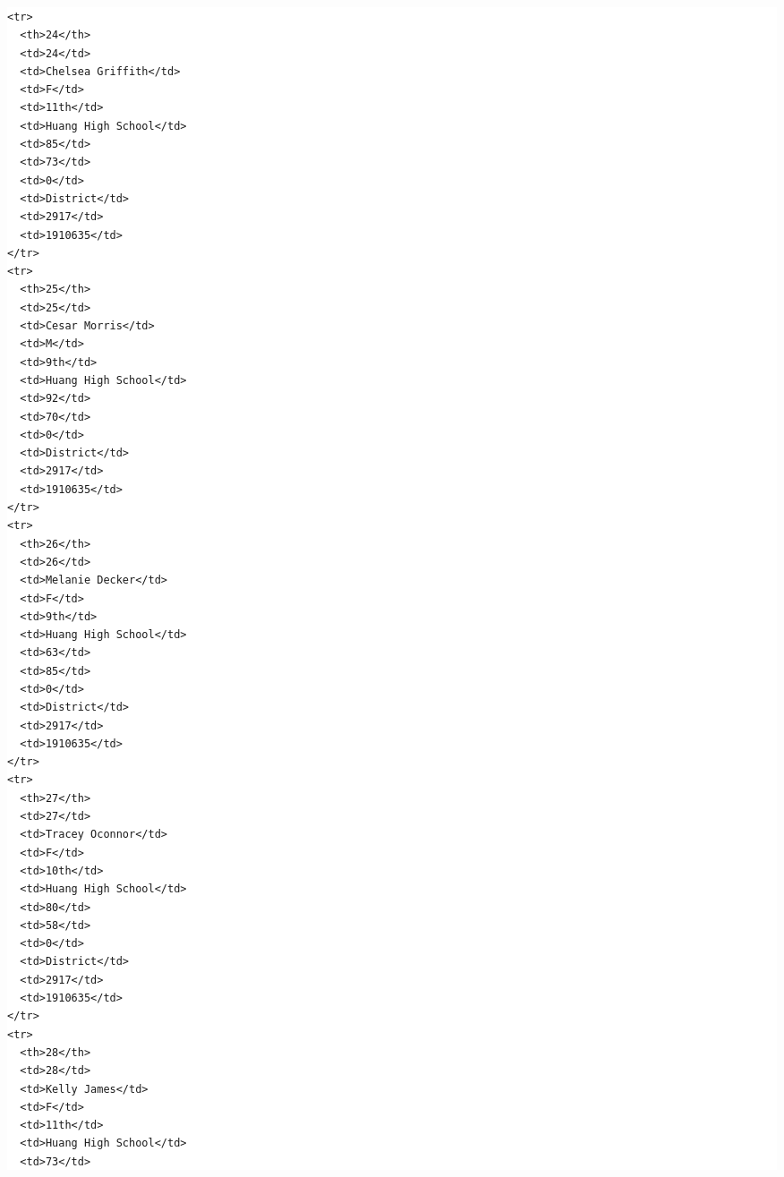     <tr>
      <th>24</th>
      <td>24</td>
      <td>Chelsea Griffith</td>
      <td>F</td>
      <td>11th</td>
      <td>Huang High School</td>
      <td>85</td>
      <td>73</td>
      <td>0</td>
      <td>District</td>
      <td>2917</td>
      <td>1910635</td>
    </tr>
    <tr>
      <th>25</th>
      <td>25</td>
      <td>Cesar Morris</td>
      <td>M</td>
      <td>9th</td>
      <td>Huang High School</td>
      <td>92</td>
      <td>70</td>
      <td>0</td>
      <td>District</td>
      <td>2917</td>
      <td>1910635</td>
    </tr>
    <tr>
      <th>26</th>
      <td>26</td>
      <td>Melanie Decker</td>
      <td>F</td>
      <td>9th</td>
      <td>Huang High School</td>
      <td>63</td>
      <td>85</td>
      <td>0</td>
      <td>District</td>
      <td>2917</td>
      <td>1910635</td>
    </tr>
    <tr>
      <th>27</th>
      <td>27</td>
      <td>Tracey Oconnor</td>
      <td>F</td>
      <td>10th</td>
      <td>Huang High School</td>
      <td>80</td>
      <td>58</td>
      <td>0</td>
      <td>District</td>
      <td>2917</td>
      <td>1910635</td>
    </tr>
    <tr>
      <th>28</th>
      <td>28</td>
      <td>Kelly James</td>
      <td>F</td>
      <td>11th</td>
      <td>Huang High School</td>
      <td>73</td>